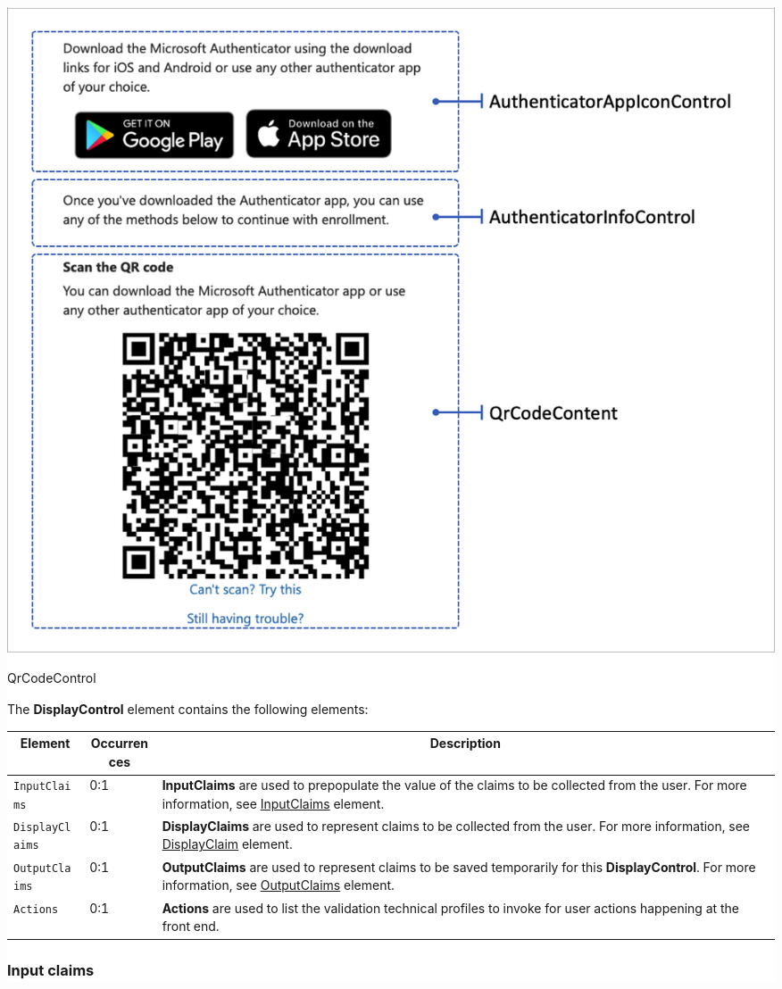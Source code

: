 ![Screenshot showing TOTP display controls](media/display-controls/display-control-totp.png)

QrCodeControl

The **DisplayControl** element contains the following elements:

| Element | Occurrences | Description |
| ------- | ----------- | ----------- |
| `InputClaims` | 0:1 | **InputClaims** are used to prepopulate the value of the claims to be collected from the user. For more information, see [InputClaims](technicalprofiles.md#input-claims) element. |
| `DisplayClaims` | 0:1 | **DisplayClaims** are used to represent claims to be collected from the user. For more information, see [DisplayClaim](technicalprofiles.md#displayclaim) element.|
| `OutputClaims` | 0:1 | **OutputClaims** are used to represent claims to be saved temporarily for this **DisplayControl**. For more information, see [OutputClaims](technicalprofiles.md#output-claims) element.|
| `Actions` | 0:1 | **Actions** are used to list the validation technical profiles to invoke for user actions happening at the front end. |

### Input claims

